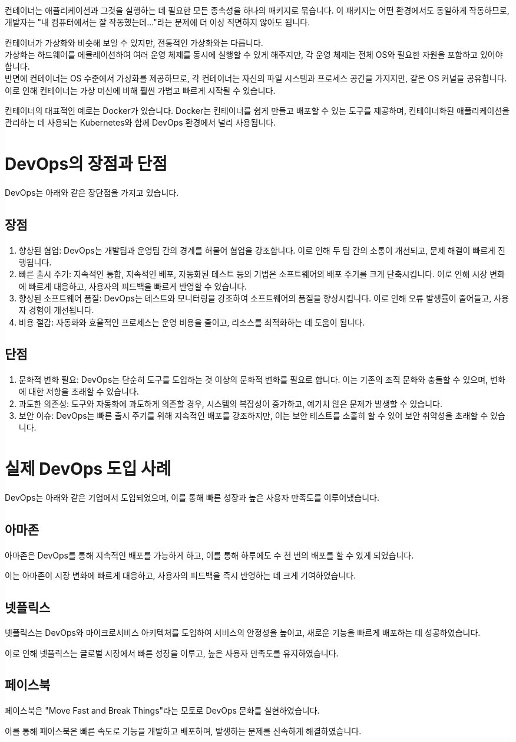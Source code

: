 컨테이너는 애플리케이션과 그것을 실행하는 데 필요한 모든 종속성을 하나의 패키지로 묶습니다. 이 패키지는 어떤 환경에서도 동일하게 작동하므로, 개발자는 "내 컴퓨터에서는 잘 작동했는데..."라는 문제에 더 이상 직면하지 않아도 됩니다.  

컨테이너가 가상화와 비슷해 보일 수 있지만, 전통적인 가상화와는 다릅니다.  
가상화는 하드웨어를 에뮬레이션하여 여러 운영 체제를 동시에 실행할 수 있게 해주지만, 각 운영 체제는 전체 OS와 필요한 자원을 포함하고 있어야 합니다.  
반면에 컨테이너는 OS 수준에서 가상화를 제공하므로, 각 컨테이너는 자신의 파일 시스템과 프로세스 공간을 가지지만, 같은 OS 커널을 공유합니다. 
이로 인해 컨테이너는 가상 머신에 비해 훨씬 가볍고 빠르게 시작될 수 있습니다.  

컨테이너의 대표적인 예로는 Docker가 있습니다. 
Docker는 컨테이너를 쉽게 만들고 배포할 수 있는 도구를 제공하며, 컨테이너화된 애플리케이션을 관리하는 데 사용되는 Kubernetes와 함께 DevOps 환경에서 널리 사용됩니다.  


# DevOps의 장점과 단점

DevOps는 아래와 같은 장단점을 가지고 있습니다.

## 장점
1. 향상된 협업: DevOps는 개발팀과 운영팀 간의 경계를 허물어 협업을 강조합니다. 이로 인해 두 팀 간의 소통이 개선되고, 문제 해결이 빠르게 진행됩니다.
2. 빠른 출시 주기: 지속적인 통합, 지속적인 배포, 자동화된 테스트 등의 기법은 소프트웨어의 배포 주기를 크게 단축시킵니다. 이로 인해 시장 변화에 빠르게 대응하고, 사용자의 피드백을 빠르게 반영할 수 있습니다.
3. 향상된 소프트웨어 품질: DevOps는 테스트와 모니터링을 강조하여 소프트웨어의 품질을 향상시킵니다. 이로 인해 오류 발생률이 줄어들고, 사용자 경험이 개선됩니다.
4. 비용 절감: 자동화와 효율적인 프로세스는 운영 비용을 줄이고, 리소스를 최적화하는 데 도움이 됩니다.

## 단점
1. 문화적 변화 필요: DevOps는 단순히 도구를 도입하는 것 이상의 문화적 변화를 필요로 합니다. 이는 기존의 조직 문화와 충돌할 수 있으며, 변화에 대한 저항을 초래할 수 있습니다.
2. 과도한 의존성: 도구와 자동화에 과도하게 의존할 경우, 시스템의 복잡성이 증가하고, 예기치 않은 문제가 발생할 수 있습니다.
3. 보안 이슈: DevOps는 빠른 출시 주기를 위해 지속적인 배포를 강조하지만, 이는 보안 테스트를 소홀히 할 수 있어 보안 취약성을 초래할 수 있습니다.

# 실제 DevOps 도입 사례

DevOps는 아래와 같은 기업에서 도입되었으며, 이를 통해 빠른 성장과 높은 사용자 만족도를 이루어냈습니다.

## 아마존
아마존은 DevOps를 통해 지속적인 배포를 가능하게 하고, 이를 통해 하루에도 수 천 번의 배포를 할 수 있게 되었습니다.  

이는 아마존이 시장 변화에 빠르게 대응하고, 사용자의 피드백을 즉시 반영하는 데 크게 기여하였습니다.

## 넷플릭스
넷플릭스는 DevOps와 마이크로서비스 아키텍처를 도입하여 서비스의 안정성을 높이고, 새로운 기능을 빠르게 배포하는 데 성공하였습니다. 

이로 인해 넷플릭스는 글로벌 시장에서 빠른 성장을 이루고, 높은 사용자 만족도를 유지하였습니다.

## 페이스북
페이스북은 "Move Fast and Break Things"라는 모토로 DevOps 문화를 실현하였습니다.  

이를 통해 페이스북은 빠른 속도로 기능을 개발하고 배포하며, 발생하는 문제를 신속하게 해결하였습니다.